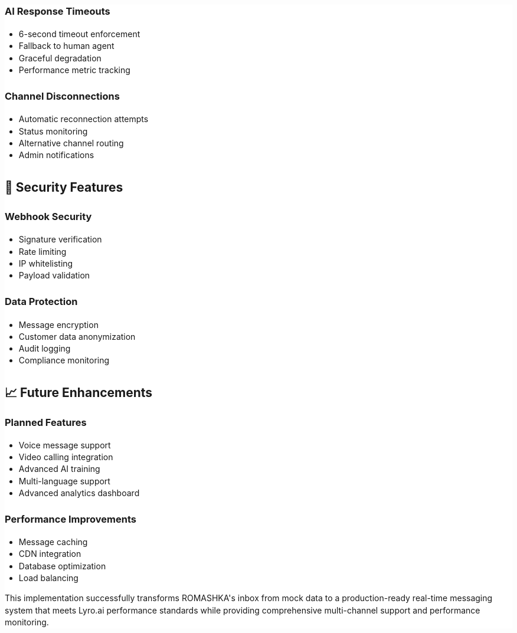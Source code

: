 ### AI Response Timeouts
- 6-second timeout enforcement
- Fallback to human agent
- Graceful degradation
- Performance metric tracking

### Channel Disconnections
- Automatic reconnection attempts
- Status monitoring
- Alternative channel routing
- Admin notifications

## 🔐 Security Features

### Webhook Security
- Signature verification
- Rate limiting
- IP whitelisting
- Payload validation

### Data Protection
- Message encryption
- Customer data anonymization
- Audit logging
- Compliance monitoring

## 📈 Future Enhancements

### Planned Features
- Voice message support
- Video calling integration
- Advanced AI training
- Multi-language support
- Advanced analytics dashboard

### Performance Improvements
- Message caching
- CDN integration
- Database optimization
- Load balancing

This implementation successfully transforms ROMASHKA's inbox from mock data to a production-ready real-time messaging system that meets Lyro.ai performance standards while providing comprehensive multi-channel support and performance monitoring.
